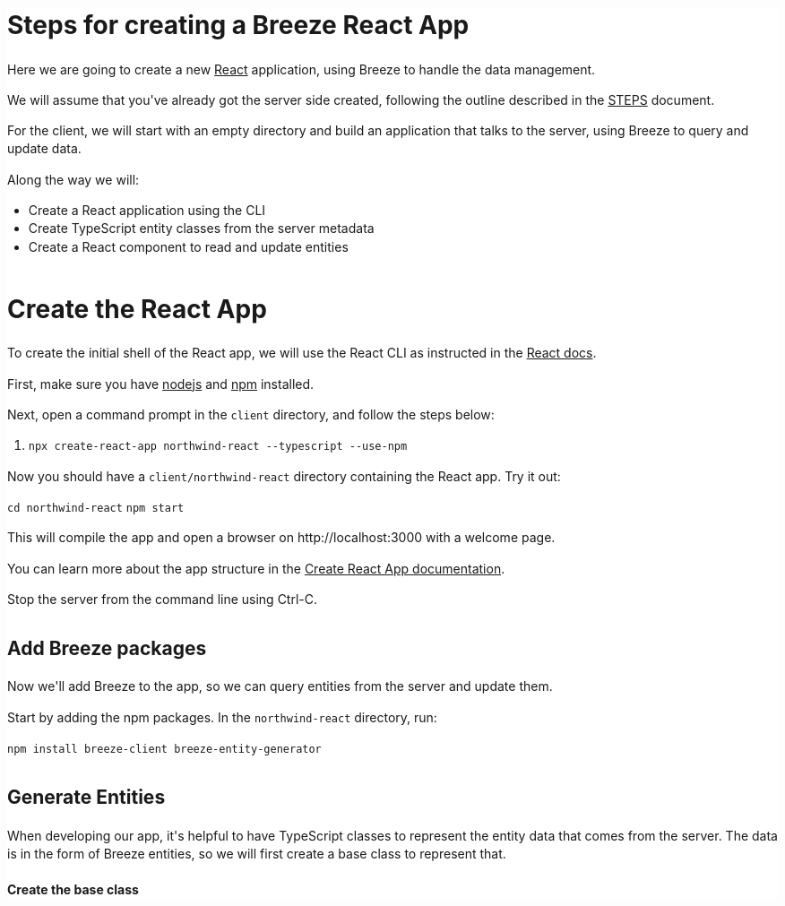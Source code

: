# Steps for creating a Breeze React App

Here we are going to create a new [React](https://reactjs.org/) application, using Breeze to handle the data management.

We will assume that you've already got the server side created, following the outline described in the [STEPS](../STEPS.md) document.

For the client, we will start with an empty directory and build an application that
talks to the server, using Breeze to query and update data.

Along the way we will:

- Create a React application using the CLI
- Create TypeScript entity classes from the server metadata
- Create a React component to read and update entities

# Create the React App

To create the initial shell of the React app, we will use the React CLI as instructed in the [React docs](https://reactjs.org/docs/create-a-new-react-app.html#create-react-app).

First, make sure you have [nodejs](https://nodejs.org) and [npm](https://docs.npmjs.com/) installed.

Next, open a command prompt in the `client` directory, and follow the steps below:

1. `npx create-react-app northwind-react --typescript --use-npm`

Now you should have a `client/northwind-react` directory containing the React app.  Try it out:

`cd northwind-react`
`npm start`

This will compile the app and open a browser on http://localhost:3000 with a welcome page.  

You can learn more about the app structure in the [Create React App documentation](https://create-react-app.dev/docs/getting-started).

Stop the server from the command line using Ctrl-C.

## Add Breeze packages

Now we'll add Breeze to the app, so we can query entities from the server and update them.

Start by adding the npm packages.  In the `northwind-react` directory, run:

`npm install breeze-client breeze-entity-generator`

## Generate Entities

When developing our app, it's helpful to have TypeScript classes to represent the entity data that comes from the server.  The data is in the form of Breeze entities, so we will first create a base class to represent that.

#### Create the base class

